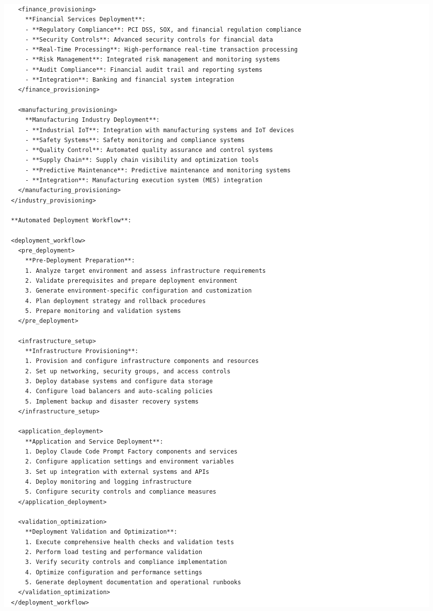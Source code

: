         <finance_provisioning>
          **Financial Services Deployment**:
          - **Regulatory Compliance**: PCI DSS, SOX, and financial regulation compliance
          - **Security Controls**: Advanced security controls for financial data
          - **Real-Time Processing**: High-performance real-time transaction processing
          - **Risk Management**: Integrated risk management and monitoring systems
          - **Audit Compliance**: Financial audit trail and reporting systems
          - **Integration**: Banking and financial system integration
        </finance_provisioning>
        
        <manufacturing_provisioning>
          **Manufacturing Industry Deployment**:
          - **Industrial IoT**: Integration with manufacturing systems and IoT devices
          - **Safety Systems**: Safety monitoring and compliance systems
          - **Quality Control**: Automated quality assurance and control systems
          - **Supply Chain**: Supply chain visibility and optimization tools
          - **Predictive Maintenance**: Predictive maintenance and monitoring systems
          - **Integration**: Manufacturing execution system (MES) integration
        </manufacturing_provisioning>
      </industry_provisioning>

      **Automated Deployment Workflow**:

      <deployment_workflow>
        <pre_deployment>
          **Pre-Deployment Preparation**:
          1. Analyze target environment and assess infrastructure requirements
          2. Validate prerequisites and prepare deployment environment
          3. Generate environment-specific configuration and customization
          4. Plan deployment strategy and rollback procedures
          5. Prepare monitoring and validation systems
        </pre_deployment>
        
        <infrastructure_setup>
          **Infrastructure Provisioning**:
          1. Provision and configure infrastructure components and resources
          2. Set up networking, security groups, and access controls
          3. Deploy database systems and configure data storage
          4. Configure load balancers and auto-scaling policies
          5. Implement backup and disaster recovery systems
        </infrastructure_setup>
        
        <application_deployment>
          **Application and Service Deployment**:
          1. Deploy Claude Code Prompt Factory components and services
          2. Configure application settings and environment variables
          3. Set up integration with external systems and APIs
          4. Deploy monitoring and logging infrastructure
          5. Configure security controls and compliance measures
        </application_deployment>
        
        <validation_optimization>
          **Deployment Validation and Optimization**:
          1. Execute comprehensive health checks and validation tests
          2. Perform load testing and performance validation
          3. Verify security controls and compliance implementation
          4. Optimize configuration and performance settings
          5. Generate deployment documentation and operational runbooks
        </validation_optimization>
      </deployment_workflow>
